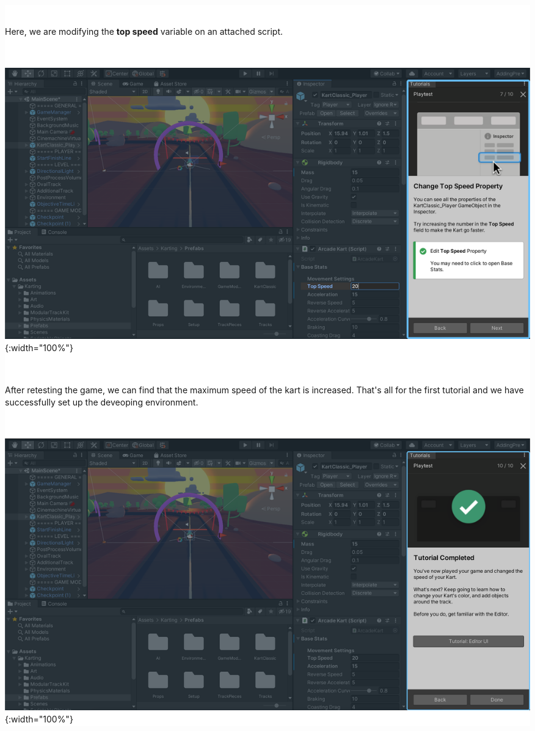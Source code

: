 &nbsp;

Here, we are modifying the **top speed** variable on an attached script.

&nbsp;

![Alt text](https://raw.githubusercontent.com/zemin-xu/zemin-xu.github.io/master/assets/images/hci_lab1/playtest_6.png "play test edit top speed variable"){:width="100%"}

&nbsp;

After retesting the game, we can find that the maximum speed of the kart is increased. That's all for the first tutorial and we have successfully set up the deveoping environment.

&nbsp;

![Alt text](https://raw.githubusercontent.com/zemin-xu/zemin-xu.github.io/master/assets/images/hci_lab1/playtest_7.png "play test end"){:width="100%"}
